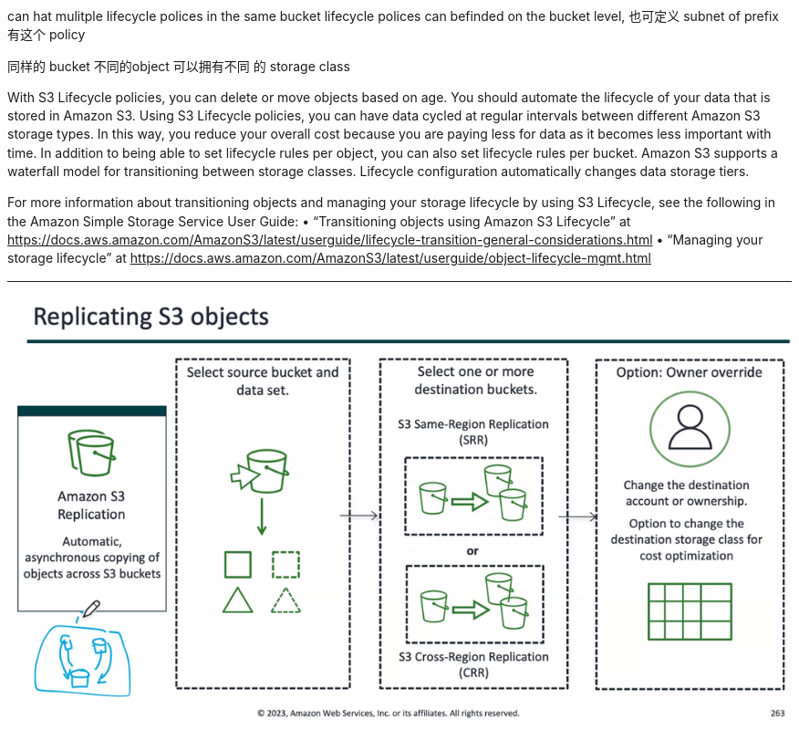 can hat mulitple lifecycle polices in the same bucket 
lifecycle polices can befinded on the bucket level, 也可定义 subnet of prefix 有这个 policy

同样的 bucket 不同的object 可以拥有不同 的 storage class  

With S3 Lifecycle policies, you can delete or move objects based on age. You should automate the lifecycle of your data that is stored in Amazon S3. Using S3 Lifecycle policies, you can have data cycled at regular intervals between different Amazon S3 storage types.
In this way, you reduce your overall cost because you are paying less for data as it becomes less important with time. In addition to being able to set lifecycle rules per object, you can also set lifecycle rules per bucket.
Amazon S3 supports a waterfall model for transitioning between storage classes. Lifecycle configuration automatically changes data storage tiers.

For more information about transitioning objects and managing your storage lifecycle by using S3 Lifecycle, see the following in the Amazon Simple Storage Service User Guide: 
• “Transitioning objects using Amazon S3 Lifecycle” at https://docs.aws.amazon.com/AmazonS3/latest/userguide/lifecycle-transition-general-considerations.html
• “Managing your storage lifecycle” at https://docs.aws.amazon.com/AmazonS3/latest/userguide/object-lifecycle-mgmt.html


----

![](image/Pasted%20image%2020231003091251.png)
